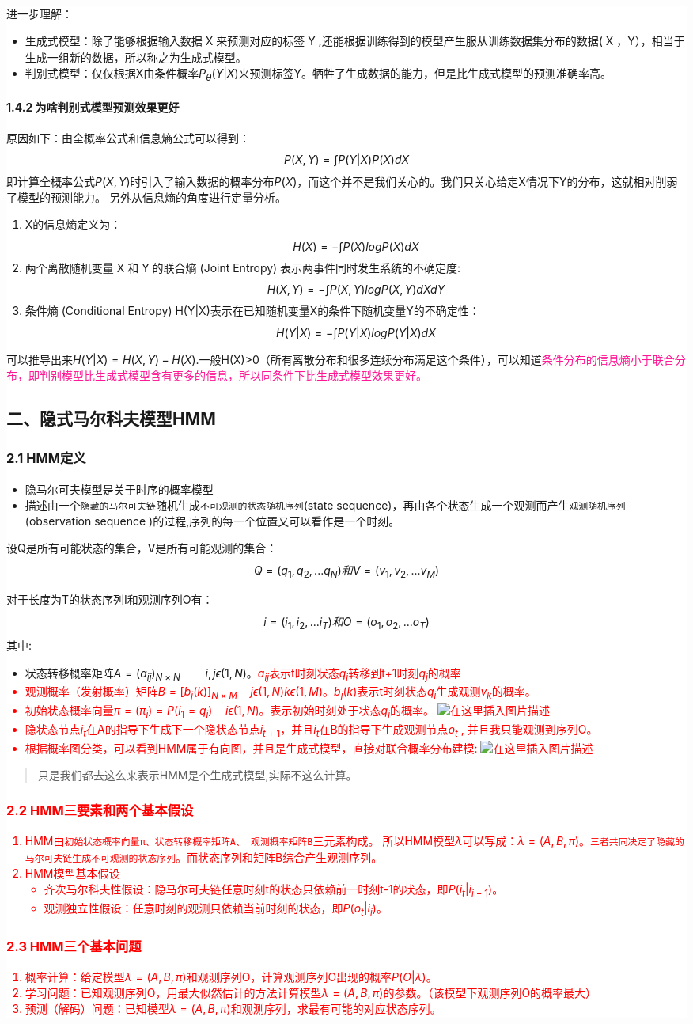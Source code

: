 进一步理解：
- 生成式模型：除了能够根据输入数据 X 来预测对应的标签 Y ,还能根据训练得到的模型产生服从训练数据集分布的数据( X ，Y），相当于生成一组新的数据，所以称之为生成式模型。
- 判别式模型：仅仅根据X由条件概率$P_{\theta }(Y|X)$来预测标签Y。牺牲了生成数据的能力，但是比生成式模型的预测准确率高。
#### 1.4.2 为啥判别式模型预测效果更好
原因如下：由全概率公式和信息熵公式可以得到：
$$P(X,Y)=\int P(Y|X)P(X)dX$$
即计算全概率公式$P(X,Y)$时引入了输入数据的概率分布$P(X)$，而这个并不是我们关心的。我们只关心给定X情况下Y的分布，这就相对削弱了模型的预测能力。
另外从信息熵的角度进行定量分析。
1. X的信息熵定义为：
$$H(X)=-\int P(X)logP(X)dX$$
2. 两个离散随机变量 X  和 Y  的联合熵 (Joint Entropy) 表示两事件同时发生系统的不确定度:
$$H(X,Y)=-\int P(X,Y)logP(X,Y)dXdY$$
3. 条件熵 (Conditional Entropy) H(Y|X)表示在已知随机变量X的条件下随机变量Y的不确定性：
$$H(Y|X)=-\int P(Y|X)logP(Y|X)dX$$

可以推导出来$H(Y|X)=H(X,Y)-H(X)$.一般H(X)>0（所有离散分布和很多连续分布满足这个条件），可以知道<font color='deeppink'>条件分布的信息熵小于联合分布，即判别模型比生成式模型含有更多的信息，所以同条件下比生成式模型效果更好。</font >
## 二、隐式马尔科夫模型HMM
### 2.1 HMM定义
- 隐马尔可夫模型是关于时序的概率模型
- 描述由一个`隐藏的马尔可夫链`随机生成`不可观测的状态随机序列`(state sequence)，再由各个状态生成一个观测而产生`观测随机序列`(observation sequence )的过程,序列的每一个位置又可以看作是一个时刻。


设Q是所有可能状态的集合，V是所有可能观测的集合：
$$Q=(q_{1},q_{2},...q_{N})和V=(v_{1},v_{2},...v_{M})$$



对于长度为T的状态序列I和观测序列O有：
$$i=(i_{1},i_{2},...i_{T})和O=(o_{1},o_{2},...o_{T})$$
其中:
- 状态转移概率矩阵$A=(a_{ij})_{N\times N}\qquad i,j\epsilon (1,N)$。<font color='red'>$a_{ij}$表示t时刻状态$q_i$转移到t+1时刻$q_j$的概率
- 观测概率（发射概率）矩阵$B=[b_{j}(k)]_{N\times M} \quad j\epsilon (1,N)k\epsilon (1,M)$。<font color='red'>$b_{j}(k)$表示t时刻状态$q_i$生成观测$v_k$的概率。
- 初始状态概率向量$\pi =(\pi _{i})=P(i_{1}=q_{i})\quad i\epsilon (1,N)$。表示初始时刻处于状态$q_i$的概率。
![在这里插入图片描述](https://img-blog.csdnimg.cn/82df5f741379490f83e123408e52d70d.png)
- 隐状态节点$i_t$在A的指导下生成下一个隐状态节点$i_{t+1}$，并且$i_t$在B的指导下生成观测节点$o_t$ , 并且我只能观测到序列O。
- 根据概率图分类，可以看到HMM属于有向图，并且是生成式模型，直接对联合概率分布建模:
![在这里插入图片描述](https://img-blog.csdnimg.cn/a468a47db0c34f2db5239e2c4bbf0d91.png)
>只是我们都去这么来表示HMM是个生成式模型,实际不这么计算。
### 2.2 HMM三要素和两个基本假设
1. HMM由`初始状态概率向量π、状态转移概率矩阵A、 观测概率矩阵B`三元素构成。
所以HMM模型$\lambda$可以写成：$\lambda =(A,B,\pi)$。`三者共同决定了隐藏的马尔可夫链生成不可观测的状态序列`。而状态序列和矩阵B综合产生观测序列。
2. HMM模型基本假设
	- 齐次马尔科夫性假设：隐马尔可夫链<font color='red'>任意时刻t的状态只依赖前一时刻t-1的状态，即$P(i_{t}|i_{i-1})$。
	- 观测独立性假设：<font color='red'>任意时刻的观测只依赖当前时刻的状态，即$P(o_{t}|i_{i})$。

### 2.3 HMM三个基本问题
1. 概率计算：给定模型$\lambda =(A,B,\pi)$和观测序列O，计算观测序列O出现的概率$P(O|\lambda)$。
2. 学习问题：已知观测序列O，用最大似然估计的方法计算模型$\lambda =(A,B,\pi)$的参数。（该模型下观测序列O的概率最大）
3. 预测（解码）问题：已知模型$\lambda =(A,B,\pi)$和观测序列，求最有可能的对应状态序列。
